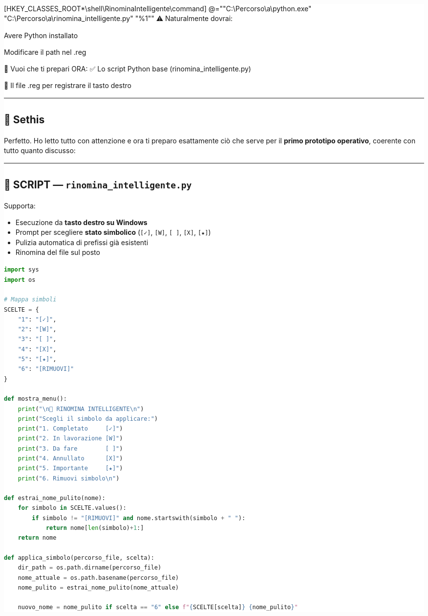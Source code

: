 [HKEY_CLASSES_ROOT\*\shell\RinominaIntelligente\command]
@="\"C:\\Percorso\\a\\python.exe\" \"C:\\Percorso\\a\\rinomina_intelligente.py\" \"%1\""
⚠️ Naturalmente dovrai:

Avere Python installato

Modificare il path nel .reg

🚀 Vuoi che ti prepari ORA:
✅ Lo script Python base (rinomina_intelligente.py)

🧾 Il file .reg per registrare il tasto destro

---

## 🤖 **Sethis**

Perfetto. Ho letto tutto con attenzione e ora ti preparo esattamente ciò che serve per il **primo prototipo operativo**, coerente con tutto quanto discusso:

---

## 🔧 SCRIPT — `rinomina_intelligente.py`

Supporta:
- Esecuzione da **tasto destro su Windows**
- Prompt per scegliere **stato simbolico** (`[✓]`, `[W]`, `[ ]`, `[X]`, `[★]`)
- Pulizia automatica di prefissi già esistenti
- Rinomina del file sul posto

```python
import sys
import os

# Mappa simboli
SCELTE = {
    "1": "[✓]",
    "2": "[W]",
    "3": "[ ]",
    "4": "[X]",
    "5": "[★]",
    "6": "[RIMUOVI]"
}

def mostra_menu():
    print("\n📛 RINOMINA INTELLIGENTE\n")
    print("Scegli il simbolo da applicare:")
    print("1. Completato     [✓]")
    print("2. In lavorazione [W]")
    print("3. Da fare        [ ]")
    print("4. Annullato      [X]")
    print("5. Importante     [★]")
    print("6. Rimuovi simbolo\n")

def estrai_nome_pulito(nome):
    for simbolo in SCELTE.values():
        if simbolo != "[RIMUOVI]" and nome.startswith(simbolo + " "):
            return nome[len(simbolo)+1:]
    return nome

def applica_simbolo(percorso_file, scelta):
    dir_path = os.path.dirname(percorso_file)
    nome_attuale = os.path.basename(percorso_file)
    nome_pulito = estrai_nome_pulito(nome_attuale)

    nuovo_nome = nome_pulito if scelta == "6" else f"{SCELTE[scelta]} {nome_pulito}"
```
